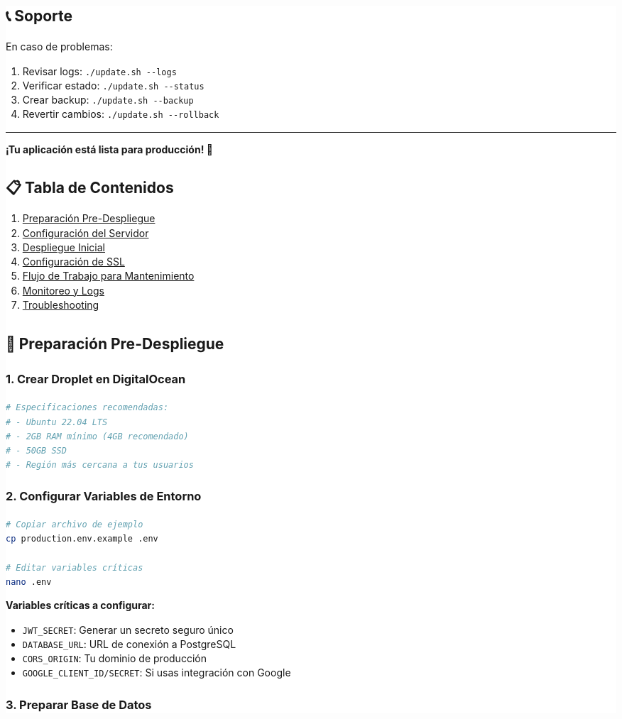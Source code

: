 ## 📞 Soporte

En caso de problemas:
1. Revisar logs: `./update.sh --logs`
2. Verificar estado: `./update.sh --status`
3. Crear backup: `./update.sh --backup`
4. Revertir cambios: `./update.sh --rollback`

---

**¡Tu aplicación está lista para producción! 🎉**



## 📋 Tabla de Contenidos
1. [Preparación Pre-Despliegue](#preparación-pre-despliegue)
2. [Configuración del Servidor](#configuración-del-servidor)
3. [Despliegue Inicial](#despliegue-inicial)
4. [Configuración de SSL](#configuración-de-ssl)
5. [Flujo de Trabajo para Mantenimiento](#flujo-de-trabajo-para-mantenimiento)
6. [Monitoreo y Logs](#monitoreo-y-logs)
7. [Troubleshooting](#troubleshooting)

## 🔧 Preparación Pre-Despliegue

### 1. Crear Droplet en DigitalOcean

```bash
# Especificaciones recomendadas:
# - Ubuntu 22.04 LTS
# - 2GB RAM mínimo (4GB recomendado)
# - 50GB SSD
# - Región más cercana a tus usuarios
```

### 2. Configurar Variables de Entorno

```bash
# Copiar archivo de ejemplo
cp production.env.example .env

# Editar variables críticas
nano .env
```

**Variables críticas a configurar:**
- `JWT_SECRET`: Generar un secreto seguro único
- `DATABASE_URL`: URL de conexión a PostgreSQL
- `CORS_ORIGIN`: Tu dominio de producción
- `GOOGLE_CLIENT_ID/SECRET`: Si usas integración con Google

### 3. Preparar Base de Datos
